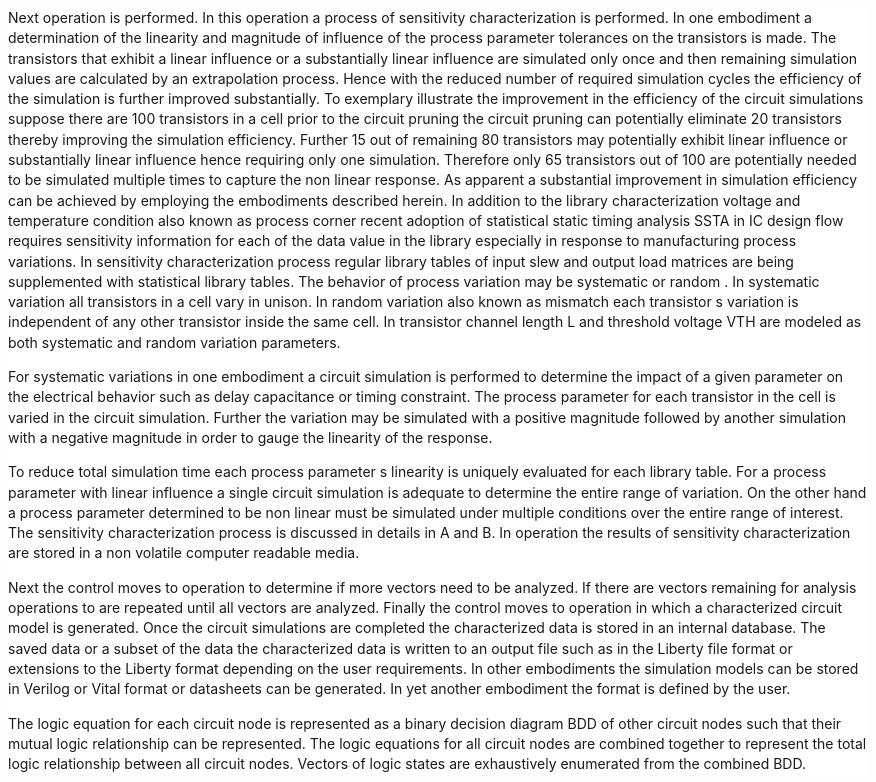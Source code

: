 Next operation is performed. In this operation a process of sensitivity characterization is performed. In one embodiment a determination of the linearity and magnitude of influence of the process parameter tolerances on the transistors is made. The transistors that exhibit a linear influence or a substantially linear influence are simulated only once and then remaining simulation values are calculated by an extrapolation process. Hence with the reduced number of required simulation cycles the efficiency of the simulation is further improved substantially. To exemplary illustrate the improvement in the efficiency of the circuit simulations suppose there are 100 transistors in a cell prior to the circuit pruning the circuit pruning can potentially eliminate 20 transistors thereby improving the simulation efficiency. Further 15 out of remaining 80 transistors may potentially exhibit linear influence or substantially linear influence hence requiring only one simulation. Therefore only 65 transistors out of 100 are potentially needed to be simulated multiple times to capture the non linear response. As apparent a substantial improvement in simulation efficiency can be achieved by employing the embodiments described herein. In addition to the library characterization voltage and temperature condition also known as process corner recent adoption of statistical static timing analysis SSTA in IC design flow requires sensitivity information for each of the data value in the library especially in response to manufacturing process variations. In sensitivity characterization process regular library tables of input slew and output load matrices are being supplemented with statistical library tables. The behavior of process variation may be systematic or random . In systematic variation all transistors in a cell vary in unison. In random variation also known as mismatch each transistor s variation is independent of any other transistor inside the same cell. In transistor channel length L and threshold voltage VTH are modeled as both systematic and random variation parameters.

For systematic variations in one embodiment a circuit simulation is performed to determine the impact of a given parameter on the electrical behavior such as delay capacitance or timing constraint. The process parameter for each transistor in the cell is varied in the circuit simulation. Further the variation may be simulated with a positive magnitude followed by another simulation with a negative magnitude in order to gauge the linearity of the response.

To reduce total simulation time each process parameter s linearity is uniquely evaluated for each library table. For a process parameter with linear influence a single circuit simulation is adequate to determine the entire range of variation. On the other hand a process parameter determined to be non linear must be simulated under multiple conditions over the entire range of interest. The sensitivity characterization process is discussed in details in A and B. In operation the results of sensitivity characterization are stored in a non volatile computer readable media.

Next the control moves to operation to determine if more vectors need to be analyzed. If there are vectors remaining for analysis operations to are repeated until all vectors are analyzed. Finally the control moves to operation in which a characterized circuit model is generated. Once the circuit simulations are completed the characterized data is stored in an internal database. The saved data or a subset of the data the characterized data is written to an output file such as in the Liberty file format or extensions to the Liberty format depending on the user requirements. In other embodiments the simulation models can be stored in Verilog or Vital format or datasheets can be generated. In yet another embodiment the format is defined by the user.

The logic equation for each circuit node is represented as a binary decision diagram BDD of other circuit nodes such that their mutual logic relationship can be represented. The logic equations for all circuit nodes are combined together to represent the total logic relationship between all circuit nodes. Vectors of logic states are exhaustively enumerated from the combined BDD.
